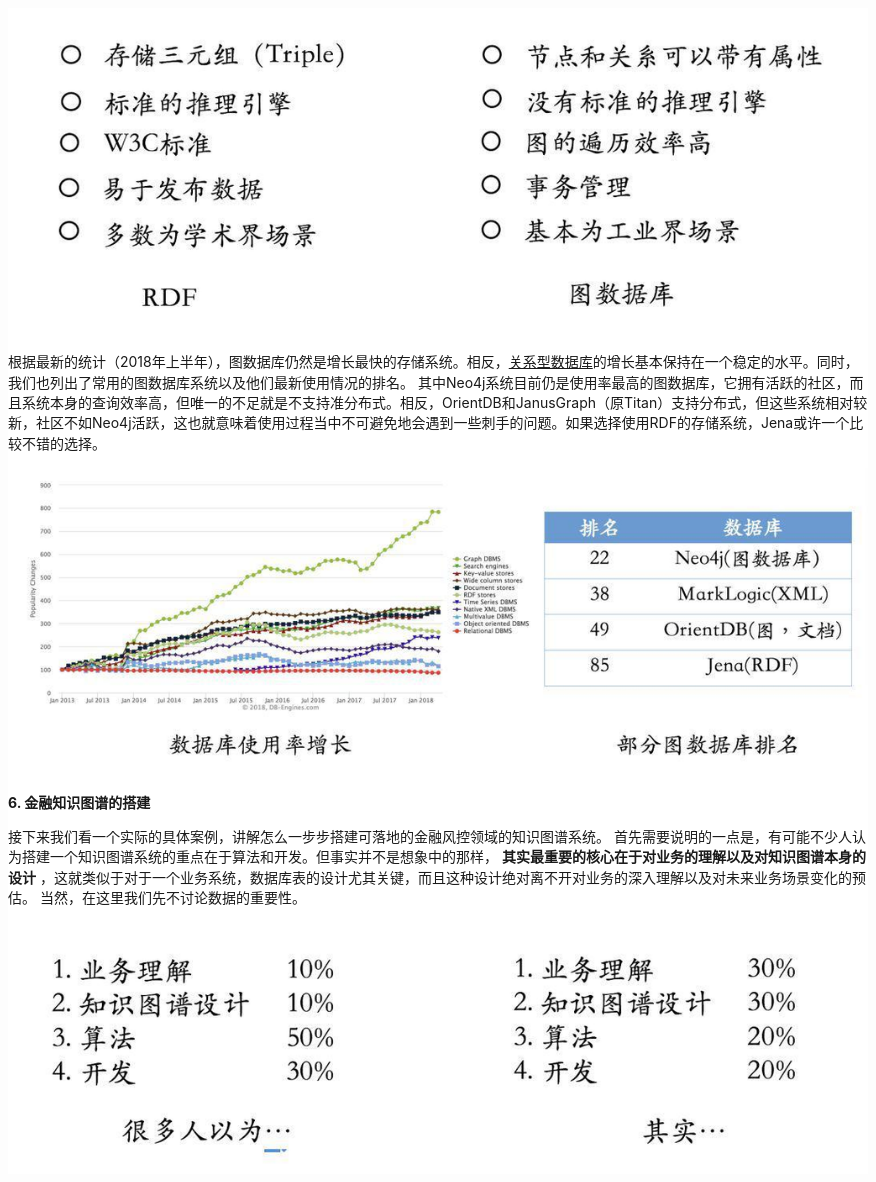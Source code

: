 ![image](images/1907-ghzsyftsyddzstpjzyyyzn-9.jpeg)

﻿根据最新的统计（2018年上半年），图数据库仍然是增长最快的存储系统。相反，[关系型数据库](https://cloud.tencent.com/product/cdb-overview?from=10680)的增长基本保持在一个稳定的水平。同时，我们也列出了常用的图数据库系统以及他们最新使用情况的排名。 其中Neo4j系统目前仍是使用率最高的图数据库，它拥有活跃的社区，而且系统本身的查询效率高，但唯一的不足就是不支持准分布式。相反，OrientDB和JanusGraph（原Titan）支持分布式，但这些系统相对较新，社区不如Neo4j活跃，这也就意味着使用过程当中不可避免地会遇到一些刺手的问题。如果选择使用RDF的存储系统，Jena或许一个比较不错的选择。

![image](images/1907-ghzsyftsyddzstpjzyyyzn-10.jpeg)

**6\. 金融知识图谱的搭建**

接下来我们看一个实际的具体案例，讲解怎么一步步搭建可落地的金融风控领域的知识图谱系统。 首先需要说明的一点是，有可能不少人认为搭建一个知识图谱系统的重点在于算法和开发。但事实并不是想象中的那样， **其实最重要的核心在于对业务的理解以及对知识图谱本身的设计** ，这就类似于对于一个业务系统，数据库表的设计尤其关键，而且这种设计绝对离不开对业务的深入理解以及对未来业务场景变化的预估。 当然，在这里我们先不讨论数据的重要性。

![image](images/1907-ghzsyftsyddzstpjzyyyzn-11.jpeg)
